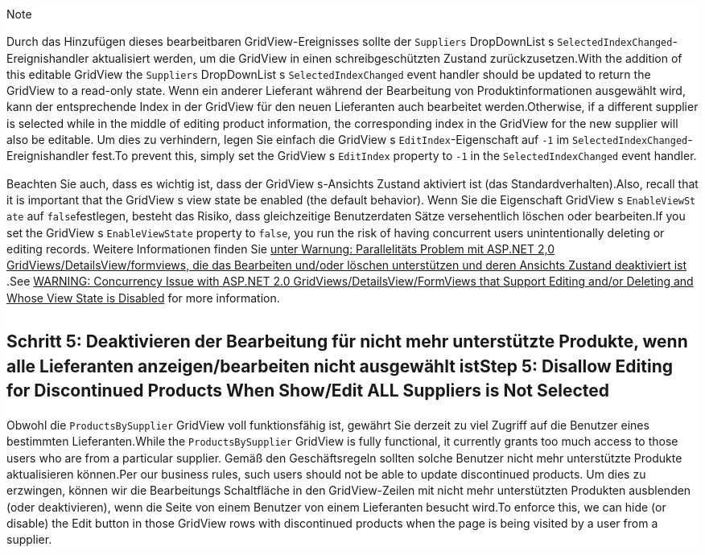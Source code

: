 > [!NOTE]
> <span data-ttu-id="3b41a-229">Durch das Hinzufügen dieses bearbeitbaren GridView-Ereignisses sollte der `Suppliers` DropDownList s `SelectedIndexChanged`-Ereignishandler aktualisiert werden, um die GridView in einen schreibgeschützten Zustand zurückzusetzen.</span><span class="sxs-lookup"><span data-stu-id="3b41a-229">With the addition of this editable GridView the `Suppliers` DropDownList s `SelectedIndexChanged` event handler should be updated to return the GridView to a read-only state.</span></span> <span data-ttu-id="3b41a-230">Wenn ein anderer Lieferant während der Bearbeitung von Produktinformationen ausgewählt wird, kann der entsprechende Index in der GridView für den neuen Lieferanten auch bearbeitet werden.</span><span class="sxs-lookup"><span data-stu-id="3b41a-230">Otherwise, if a different supplier is selected while in the middle of editing product information, the corresponding index in the GridView for the new supplier will also be editable.</span></span> <span data-ttu-id="3b41a-231">Um dies zu verhindern, legen Sie einfach die GridView s `EditIndex`-Eigenschaft auf `-1` im `SelectedIndexChanged`-Ereignishandler fest.</span><span class="sxs-lookup"><span data-stu-id="3b41a-231">To prevent this, simply set the GridView s `EditIndex` property to `-1` in the `SelectedIndexChanged` event handler.</span></span>

<span data-ttu-id="3b41a-232">Beachten Sie auch, dass es wichtig ist, dass der GridView s-Ansichts Zustand aktiviert ist (das Standardverhalten).</span><span class="sxs-lookup"><span data-stu-id="3b41a-232">Also, recall that it is important that the GridView s view state be enabled (the default behavior).</span></span> <span data-ttu-id="3b41a-233">Wenn Sie die Eigenschaft GridView s `EnableViewState` auf `false`festlegen, besteht das Risiko, dass gleichzeitige Benutzerdaten Sätze versehentlich löschen oder bearbeiten.</span><span class="sxs-lookup"><span data-stu-id="3b41a-233">If you set the GridView s `EnableViewState` property to `false`, you run the risk of having concurrent users unintentionally deleting or editing records.</span></span> <span data-ttu-id="3b41a-234">Weitere Informationen finden Sie [unter Warnung: Parallelitäts Problem mit ASP.NET 2,0 GridViews/DetailsView/formviews, die das Bearbeiten und/oder löschen unterstützen und deren Ansichts Zustand deaktiviert ist](http://scottonwriting.net/sowblog/posts/10054.aspx) .</span><span class="sxs-lookup"><span data-stu-id="3b41a-234">See [WARNING: Concurrency Issue with ASP.NET 2.0 GridViews/DetailsView/FormViews that Support Editing and/or Deleting and Whose View State is Disabled](http://scottonwriting.net/sowblog/posts/10054.aspx) for more information.</span></span>

## <a name="step-5-disallow-editing-for-discontinued-products-when-showedit-all-suppliers-is-not-selected"></a><span data-ttu-id="3b41a-235">Schritt 5: Deaktivieren der Bearbeitung für nicht mehr unterstützte Produkte, wenn alle Lieferanten anzeigen/bearbeiten nicht ausgewählt ist</span><span class="sxs-lookup"><span data-stu-id="3b41a-235">Step 5: Disallow Editing for Discontinued Products When Show/Edit ALL Suppliers is Not Selected</span></span>

<span data-ttu-id="3b41a-236">Obwohl die `ProductsBySupplier` GridView voll funktionsfähig ist, gewährt Sie derzeit zu viel Zugriff auf die Benutzer eines bestimmten Lieferanten.</span><span class="sxs-lookup"><span data-stu-id="3b41a-236">While the `ProductsBySupplier` GridView is fully functional, it currently grants too much access to those users who are from a particular supplier.</span></span> <span data-ttu-id="3b41a-237">Gemäß den Geschäftsregeln sollten solche Benutzer nicht mehr unterstützte Produkte aktualisieren können.</span><span class="sxs-lookup"><span data-stu-id="3b41a-237">Per our business rules, such users should not be able to update discontinued products.</span></span> <span data-ttu-id="3b41a-238">Um dies zu erzwingen, können wir die Bearbeitungs Schaltfläche in den GridView-Zeilen mit nicht mehr unterstützten Produkten ausblenden (oder deaktivieren), wenn die Seite von einem Benutzer von einem Lieferanten besucht wird.</span><span class="sxs-lookup"><span data-stu-id="3b41a-238">To enforce this, we can hide (or disable) the Edit button in those GridView rows with discontinued products when the page is being visited by a user from a supplier.</span></span>
